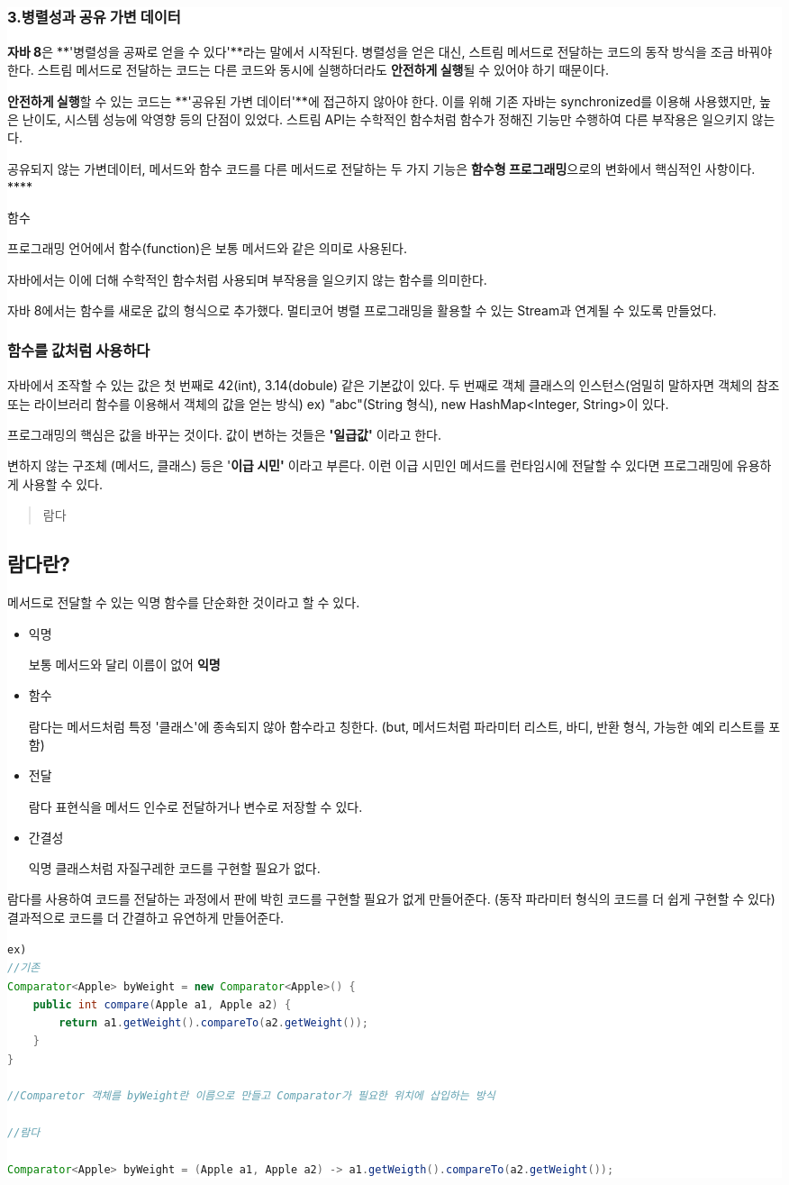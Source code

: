### 3.병렬성과 공유 가변 데이터

 **자바 8**은 **'병렬성을 공짜로 얻을 수 있다'**라는 말에서 시작된다. 병렬성을 얻은 대신, 스트림 메서드로 전달하는 코드의 동작 방식을 조금 바꿔야 한다.  스트림 메서드로 전달하는 코드는 다른 코드와 동시에 실행하더라도 **안전하게 실행**될 수 있어야 하기 때문이다.

 **안전하게 실행**할 수 있는 코드는 **'공유된 가변 데이터'**에 접근하지 않아야 한다. 이를 위해 기존 자바는 synchronized를 이용해 사용했지만, 높은 난이도, 시스템 성능에 악영향 등의 단점이 있었다. 스트림 API는 수학적인 함수처럼 함수가 정해진 기능만 수행하여 다른 부작용은 일으키지 않는다.

 공유되지 않는 가변데이터, 메서드와 함수 코드를 다른 메서드로 전달하는 두 가지 기능은 **함수형 프로그래밍**으로의 변화에서 핵심적인 사항이다. ****

함수

프로그래밍 언어에서 함수(function)은 보통 메서드와 같은 의미로 사용된다.

자바에서는 이에 더해 수학적인 함수처럼 사용되며 부작용을 일으키지 않는 함수를 의미한다.

자바 8에서는 함수를 새로운 값의 형식으로 추가했다. 멀티코어 병렬 프로그래밍을 활용할 수 있는 Stream과 연계될 수 있도록 만들었다. 

### 함수를 값처럼 사용하다

 자바에서 조작할 수 있는 값은 첫 번째로 42(int), 3.14(dobule) 같은 기본값이 있다.  두 번째로 객체 클래스의 인스턴스(엄밀히 말하자면 객체의 참조 또는 라이브러리 함수를 이용해서 객체의 값을 얻는 방식) ex) "abc"(String 형식), new HashMap<Integer, String>이 있다.

 프로그래밍의 핵심은 값을 바꾸는 것이다. 값이 변하는 것들은 **'일급값'** 이라고 한다.

변하지 않는 구조체 (메서드, 클래스) 등은 '**이급 시민'** 이라고 부른다. 이런 이급 시민인 메서드를 런타임시에 전달할 수 있다면 프로그래밍에 유용하게 사용할 수 있다.

> 람다

## 람다란?

메서드로 전달할 수 있는 익명 함수를 단순화한 것이라고 할 수 있다.

- 익명

    보통 메서드와 달리 이름이 없어 **익명**

- 함수

    람다는 메서드처럼 특정 '클래스'에 종속되지 않아 함수라고 칭한다. (but, 메서드처럼 파라미터 리스트, 바디, 반환 형식, 가능한 예외 리스트를 포함)

- 전달

    람다 표현식을 메서드 인수로 전달하거나 변수로 저장할 수 있다.

- 간결성

    익명 클래스처럼 자질구레한 코드를 구현할 필요가 없다.

람다를 사용하여 코드를 전달하는 과정에서 판에 박힌 코드를 구현할 필요가 없게 만들어준다. (동작 파라미터 형식의 코드를 더 쉽게 구현할 수 있다) 결과적으로 코드를 더 간결하고 유연하게 만들어준다.

```java
ex)
//기존 
Comparator<Apple> byWeight = new Comparator<Apple>() {
	public int compare(Apple a1, Apple a2) {
		return a1.getWeight().compareTo(a2.getWeight());
	}
}

//Comparetor 객체를 byWeight란 이름으로 만들고 Comparator가 필요한 위치에 삽입하는 방식

//람다

Comparator<Apple> byWeight = (Apple a1, Apple a2) -> a1.getWeigth().compareTo(a2.getWeight());
```
